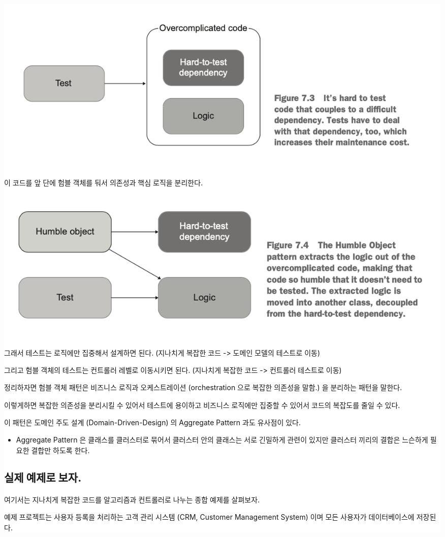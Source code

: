 ![](./overcomplicated_code.png)

이 코드를 앞 단에 험블 객체를 둬서 의존성과 핵심 로직을 분리한다. 

![](./humble_object_pattern.png)

그래서 테스트는 로직에만 집중해서 설계하면 된다. (지나치게 복잡한 코드 -> 도메인 모델의 테스트로 이동)

그리고 험블 객체의 테스트는 컨트롤러 레벨로 이동시키면 된다. (지나치게 복잡한 코드 -> 컨트롤러 테스트로 이동)

정리하자면 험블 객체 패턴은 비즈니스 로직과 오케스트레이션 (orchestration 으로 복잡한 의존성을 말함.) 을 분리하는 패턴을 말한다. 

이렇게하면 복잡한 의존성을 분리시킬 수 있어서 테스트에 용이하고 비즈니스 로직에만 집중할 수 있어서 코드의 복잡도를 줄일 수 있다.

이 패턴은 도메인 주도 설계 (Domain-Driven-Design) 의 Aggregate Pattern 과도 유사점이 있다. 

- Aggregate Pattern 은 클래스를 클러스터로 묶어서 클러스터 안의 클래스는 서로 긴밀하게 관련이 있지만 클러스터 끼리의 결합은 느슨하게 필요한 결합만 하도록 한다. 

## 실제 예제로 보자. 

여기서는 지나치게 복잡한 코드를 알고리즘과 컨트롤러로 나누는 종합 예제를 살펴보자. 

예제 프로젝트는 사용자 등록을 처리하는 고객 관리 시스템 (CRM, Customer Management System) 이며 모든 사용자가 데이터베이스에 저장된다.
